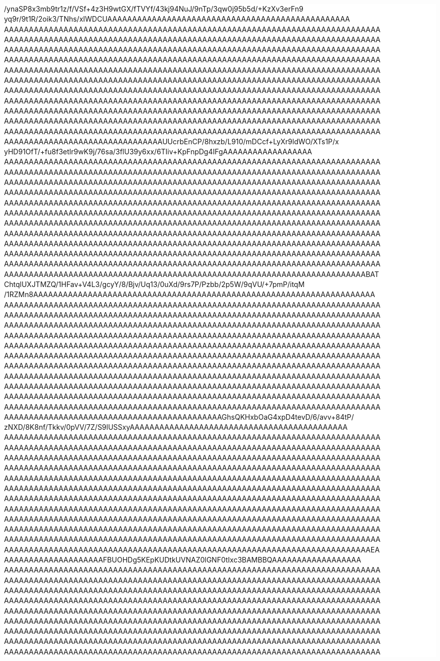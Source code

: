 /ynaSP8x3mb9tr1z/f/VSf+4z3H9wtGX/fTVYf/43kj94NuJ/9nTp/3qw0j95b5d/+KzXv3erFn9
yq9r/9t1R/2oik3/TNhs/xIWDCUAAAAAAAAAAAAAAAAAAAAAAAAAAAAAAAAAAAAAAAAAAAAAAAAA
AAAAAAAAAAAAAAAAAAAAAAAAAAAAAAAAAAAAAAAAAAAAAAAAAAAAAAAAAAAAAAAAAAAAAAAAAAAA
AAAAAAAAAAAAAAAAAAAAAAAAAAAAAAAAAAAAAAAAAAAAAAAAAAAAAAAAAAAAAAAAAAAAAAAAAAAA
AAAAAAAAAAAAAAAAAAAAAAAAAAAAAAAAAAAAAAAAAAAAAAAAAAAAAAAAAAAAAAAAAAAAAAAAAAAA
AAAAAAAAAAAAAAAAAAAAAAAAAAAAAAAAAAAAAAAAAAAAAAAAAAAAAAAAAAAAAAAAAAAAAAAAAAAA
AAAAAAAAAAAAAAAAAAAAAAAAAAAAAAAAAAAAAAAAAAAAAAAAAAAAAAAAAAAAAAAAAAAAAAAAAAAA
AAAAAAAAAAAAAAAAAAAAAAAAAAAAAAAAAAAAAAAAAAAAAAAAAAAAAAAAAAAAAAAAAAAAAAAAAAAA
AAAAAAAAAAAAAAAAAAAAAAAAAAAAAAAAAAAAAAAAAAAAAAAAAAAAAAAAAAAAAAAAAAAAAAAAAAAA
AAAAAAAAAAAAAAAAAAAAAAAAAAAAAAAAAAAAAAAAAAAAAAAAAAAAAAAAAAAAAAAAAAAAAAAAAAAA
AAAAAAAAAAAAAAAAAAAAAAAAAAAAAAAAAAAAAAAAAAAAAAAAAAAAAAAAAAAAAAAAAAAAAAAAAAAA
AAAAAAAAAAAAAAAAAAAAAAAAAAAAAAAAAAAAAAAAAAAAAAAAAAAAAAAAAAAAAAAAAAAAAAAAAAAA
AAAAAAAAAAAAAAAAAAAAAAAAAAAAAAAAAAAAAAAAAAAAAAAAAAAAAAAAAAAAAAAAAAAAAAAAAAAA
AAAAAAAAAAAAAAAAAAAAAAAAAAAAAAAAUUcrbEnCP/8hxzb/L910/mDCcf+LyXr9ldWO/XTs1P/x
yHD91OfT/+fu8f3etlr9wK9j/76sa/3flU39y6xx/6TIiv+KpFnpDg4IFgAAAAAAAAAAAAAAAAAA
AAAAAAAAAAAAAAAAAAAAAAAAAAAAAAAAAAAAAAAAAAAAAAAAAAAAAAAAAAAAAAAAAAAAAAAAAAAA
AAAAAAAAAAAAAAAAAAAAAAAAAAAAAAAAAAAAAAAAAAAAAAAAAAAAAAAAAAAAAAAAAAAAAAAAAAAA
AAAAAAAAAAAAAAAAAAAAAAAAAAAAAAAAAAAAAAAAAAAAAAAAAAAAAAAAAAAAAAAAAAAAAAAAAAAA
AAAAAAAAAAAAAAAAAAAAAAAAAAAAAAAAAAAAAAAAAAAAAAAAAAAAAAAAAAAAAAAAAAAAAAAAAAAA
AAAAAAAAAAAAAAAAAAAAAAAAAAAAAAAAAAAAAAAAAAAAAAAAAAAAAAAAAAAAAAAAAAAAAAAAAAAA
AAAAAAAAAAAAAAAAAAAAAAAAAAAAAAAAAAAAAAAAAAAAAAAAAAAAAAAAAAAAAAAAAAAAAAAAAAAA
AAAAAAAAAAAAAAAAAAAAAAAAAAAAAAAAAAAAAAAAAAAAAAAAAAAAAAAAAAAAAAAAAAAAAAAAAAAA
AAAAAAAAAAAAAAAAAAAAAAAAAAAAAAAAAAAAAAAAAAAAAAAAAAAAAAAAAAAAAAAAAAAAAAAAAAAA
AAAAAAAAAAAAAAAAAAAAAAAAAAAAAAAAAAAAAAAAAAAAAAAAAAAAAAAAAAAAAAAAAAAAAAAAAAAA
AAAAAAAAAAAAAAAAAAAAAAAAAAAAAAAAAAAAAAAAAAAAAAAAAAAAAAAAAAAAAAAAAAAAAAAAAAAA
AAAAAAAAAAAAAAAAAAAAAAAAAAAAAAAAAAAAAAAAAAAAAAAAAAAAAAAAAAAAAAAAAAAAAAAAAAAA
AAAAAAAAAAAAAAAAAAAAAAAAAAAAAAAAAAAAAAAAAAAAAAAAAAAAAAAAAAAAAAAAAAAAAAAAABAT
ChtqlUXJTMZQ/1HFav+V4L3/gcyY/8/Bjv/Uq13/0uXd/9rs7P/Pzbb/2p5W/9qVU/+7pmP/itqM
/1RZMn8AAAAAAAAAAAAAAAAAAAAAAAAAAAAAAAAAAAAAAAAAAAAAAAAAAAAAAAAAAAAAAAAAAAAA
AAAAAAAAAAAAAAAAAAAAAAAAAAAAAAAAAAAAAAAAAAAAAAAAAAAAAAAAAAAAAAAAAAAAAAAAAAAA
AAAAAAAAAAAAAAAAAAAAAAAAAAAAAAAAAAAAAAAAAAAAAAAAAAAAAAAAAAAAAAAAAAAAAAAAAAAA
AAAAAAAAAAAAAAAAAAAAAAAAAAAAAAAAAAAAAAAAAAAAAAAAAAAAAAAAAAAAAAAAAAAAAAAAAAAA
AAAAAAAAAAAAAAAAAAAAAAAAAAAAAAAAAAAAAAAAAAAAAAAAAAAAAAAAAAAAAAAAAAAAAAAAAAAA
AAAAAAAAAAAAAAAAAAAAAAAAAAAAAAAAAAAAAAAAAAAAAAAAAAAAAAAAAAAAAAAAAAAAAAAAAAAA
AAAAAAAAAAAAAAAAAAAAAAAAAAAAAAAAAAAAAAAAAAAAAAAAAAAAAAAAAAAAAAAAAAAAAAAAAAAA
AAAAAAAAAAAAAAAAAAAAAAAAAAAAAAAAAAAAAAAAAAAAAAAAAAAAAAAAAAAAAAAAAAAAAAAAAAAA
AAAAAAAAAAAAAAAAAAAAAAAAAAAAAAAAAAAAAAAAAAAAAAAAAAAAAAAAAAAAAAAAAAAAAAAAAAAA
AAAAAAAAAAAAAAAAAAAAAAAAAAAAAAAAAAAAAAAAAAAAAAAAAAAAAAAAAAAAAAAAAAAAAAAAAAAA
AAAAAAAAAAAAAAAAAAAAAAAAAAAAAAAAAAAAAAAAAAAAAAAAAAAAAAAAAAAAAAAAAAAAAAAAAAAA
AAAAAAAAAAAAAAAAAAAAAAAAAAAAAAAAAAAAAAAAAAAAAAAAAAAAAAAAAAAAAAAAAAAAAAAAAAAA
AAAAAAAAAAAAAAAAAAAAAAAAAAAAAAAAAAAAAAAAAAAAGhsQKHxbOaG4xpD4tevD/6/avv+84tP/
zNXD/8K8nf/Tkkv/0pVV/7Z/S9lUSSxyAAAAAAAAAAAAAAAAAAAAAAAAAAAAAAAAAAAAAAAAAAAA
AAAAAAAAAAAAAAAAAAAAAAAAAAAAAAAAAAAAAAAAAAAAAAAAAAAAAAAAAAAAAAAAAAAAAAAAAAAA
AAAAAAAAAAAAAAAAAAAAAAAAAAAAAAAAAAAAAAAAAAAAAAAAAAAAAAAAAAAAAAAAAAAAAAAAAAAA
AAAAAAAAAAAAAAAAAAAAAAAAAAAAAAAAAAAAAAAAAAAAAAAAAAAAAAAAAAAAAAAAAAAAAAAAAAAA
AAAAAAAAAAAAAAAAAAAAAAAAAAAAAAAAAAAAAAAAAAAAAAAAAAAAAAAAAAAAAAAAAAAAAAAAAAAA
AAAAAAAAAAAAAAAAAAAAAAAAAAAAAAAAAAAAAAAAAAAAAAAAAAAAAAAAAAAAAAAAAAAAAAAAAAAA
AAAAAAAAAAAAAAAAAAAAAAAAAAAAAAAAAAAAAAAAAAAAAAAAAAAAAAAAAAAAAAAAAAAAAAAAAAAA
AAAAAAAAAAAAAAAAAAAAAAAAAAAAAAAAAAAAAAAAAAAAAAAAAAAAAAAAAAAAAAAAAAAAAAAAAAAA
AAAAAAAAAAAAAAAAAAAAAAAAAAAAAAAAAAAAAAAAAAAAAAAAAAAAAAAAAAAAAAAAAAAAAAAAAAAA
AAAAAAAAAAAAAAAAAAAAAAAAAAAAAAAAAAAAAAAAAAAAAAAAAAAAAAAAAAAAAAAAAAAAAAAAAAAA
AAAAAAAAAAAAAAAAAAAAAAAAAAAAAAAAAAAAAAAAAAAAAAAAAAAAAAAAAAAAAAAAAAAAAAAAAAAA
AAAAAAAAAAAAAAAAAAAAAAAAAAAAAAAAAAAAAAAAAAAAAAAAAAAAAAAAAAAAAAAAAAAAAAAAAAAA
AAAAAAAAAAAAAAAAAAAAAAAAAAAAAAAAAAAAAAAAAAAAAAAAAAAAAAAAAAAAAAAAAAAAAAAAAAEA
AAAAAAAAAAAAAAAAAAAAFBUOHDg5KEpKUDtkUVNAZ0lGNF0tIxc3BAMBBQAAAAAAAAAAAAAAAAAA
AAAAAAAAAAAAAAAAAAAAAAAAAAAAAAAAAAAAAAAAAAAAAAAAAAAAAAAAAAAAAAAAAAAAAAAAAAAA
AAAAAAAAAAAAAAAAAAAAAAAAAAAAAAAAAAAAAAAAAAAAAAAAAAAAAAAAAAAAAAAAAAAAAAAAAAAA
AAAAAAAAAAAAAAAAAAAAAAAAAAAAAAAAAAAAAAAAAAAAAAAAAAAAAAAAAAAAAAAAAAAAAAAAAAAA
AAAAAAAAAAAAAAAAAAAAAAAAAAAAAAAAAAAAAAAAAAAAAAAAAAAAAAAAAAAAAAAAAAAAAAAAAAAA
AAAAAAAAAAAAAAAAAAAAAAAAAAAAAAAAAAAAAAAAAAAAAAAAAAAAAAAAAAAAAAAAAAAAAAAAAAAA
AAAAAAAAAAAAAAAAAAAAAAAAAAAAAAAAAAAAAAAAAAAAAAAAAAAAAAAAAAAAAAAAAAAAAAAAAAAA
AAAAAAAAAAAAAAAAAAAAAAAAAAAAAAAAAAAAAAAAAAAAAAAAAAAAAAAAAAAAAAAAAAAAAAAAAAAA
AAAAAAAAAAAAAAAAAAAAAAAAAAAAAAAAAAAAAAAAAAAAAAAAAAAAAAAAAAAAAAAAAAAAAAAAAAAA
AAAAAAAAAAAAAAAAAAAAAAAAAAAAAAAAAAAAAAAAAAAAAAAAAAAAAAAAAAAAAAAAAAAAAAAAAAAA